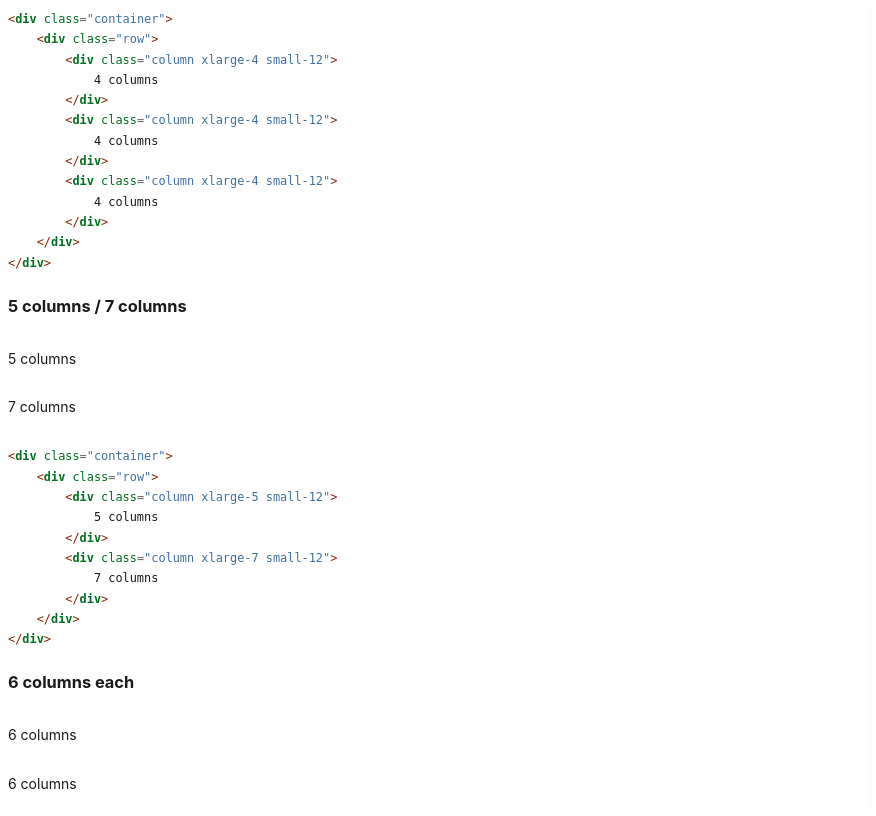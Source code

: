 ```html
<div class="container">
    <div class="row">
        <div class="column xlarge-4 small-12">
            4 columns
        </div>
        <div class="column xlarge-4 small-12">
            4 columns
        </div>
        <div class="column xlarge-4 small-12">
            4 columns
        </div>
    </div>
</div>
```

### 5 columns / 7 columns

<div class="row">
    <div class="column xlarge-5 small-12">
        <div class="columns">
            <p>5 columns</p>
        </div>
    </div>
    <div class="column xlarge-7 small-12">
        <div class="columns">
            <p>7 columns</p>
        </div>
    </div>
</div>

```html
<div class="container">
    <div class="row">
        <div class="column xlarge-5 small-12">
            5 columns
        </div>
        <div class="column xlarge-7 small-12">
            7 columns
        </div>
    </div>
</div>
```

### 6 columns each

<div class="row">
    <div class="column xlarge-6 small-12">
        <div class="columns">
            <p>6 columns</p>
        </div>
    </div>
    <div class="column xlarge-6 small-12">
        <div class="columns">
            <p>6 columns</p>
        </div>
    </div>
</div>
